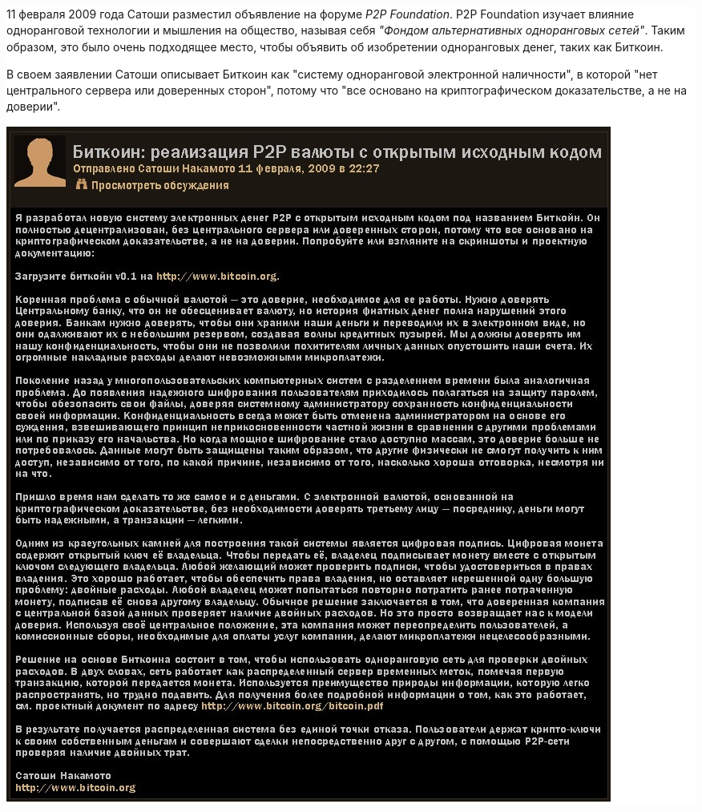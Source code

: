 11 февраля 2009 года Сатоши разместил объявление на форуме *P2P Foundation*. P2P Foundation изучает влияние одноранговой технологии и мышления на общество, называя себя *"Фондом альтернативных одноранговых сетей"*. Таким образом, это было очень подходящее место, чтобы объявить об изобретении одноранговых денег, таких как Биткоин.

В своем заявлении Сатоши описывает Биткоин как "систему одноранговой электронной наличности", в которой "нет центрального сервера или доверенных сторон", потому что "все основано на криптографическом доказательстве, а не на доверии".

![name](/img/06.jpg#center)
